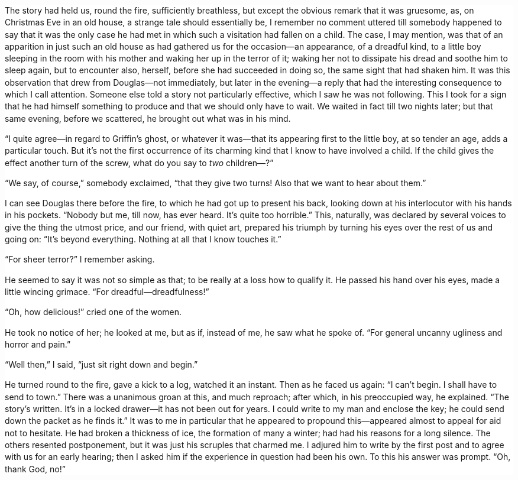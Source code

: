 

  
  
  
  






The story had held us, round the fire, sufficiently breathless, but except the obvious remark that it was gruesome, as, on Christmas Eve in an old house, a strange tale should essentially be, I remember no comment uttered till somebody happened to say that it was the only case he had met in which such a visitation had fallen on a child. The case, I may mention, was that of an apparition in just such an old house as had gathered us for the occasion—an appearance, of a dreadful kind, to a little boy sleeping in the room with his mother and waking her up in the terror of it; waking her not to dissipate his dread and soothe him to sleep again, but to encounter also, herself, before she had succeeded in doing so, the same sight that had shaken him. It was this observation that drew from Douglas—not immediately, but later in the evening—a reply that had the interesting consequence to which I call attention. Someone else told a story not particularly effective, which I saw he was not following. This I took for a sign that he had himself something to produce and that we should only have to wait. We waited in fact till two nights later; but that same evening, before we scattered, he brought out what was in his mind.

“I quite agree—in regard to Griffin’s ghost, or whatever it was—that its appearing first to the little boy, at so tender an age, adds a particular touch. But it’s not the first occurrence of its charming kind that I know to have involved a child. If the child gives the effect another turn of the screw, what do you say to _two_ children—?”

“We say, of course,” somebody exclaimed, “that they give two turns! Also that we want to hear about them.”

I can see Douglas there before the fire, to which he had got up to present his back, looking down at his interlocutor with his hands in his pockets. “Nobody but me, till now, has ever heard. It’s quite too horrible.” This, naturally, was declared by several voices to give the thing the utmost price, and our friend, with quiet art, prepared his triumph by turning his eyes over the rest of us and going on: “It’s beyond everything. Nothing at all that I know touches it.”

“For sheer terror?” I remember asking.

He seemed to say it was not so simple as that; to be really at a loss how to qualify it. He passed his hand over his eyes, made a little wincing grimace. “For dreadful—dreadfulness!”

“Oh, how delicious!” cried one of the women.

He took no notice of her; he looked at me, but as if, instead of me, he saw what he spoke of. “For general uncanny ugliness and horror and pain.”

“Well then,” I said, “just sit right down and begin.”

He turned round to the fire, gave a kick to a log, watched it an instant. Then as he faced us again: “I can’t begin. I shall have to send to town.” There was a unanimous groan at this, and much reproach; after which, in his preoccupied way, he explained. “The story’s written. It’s in a locked drawer—it has not been out for years. I could write to my man and enclose the key; he could send down the packet as he finds it.” It was to me in particular that he appeared to propound this—appeared almost to appeal for aid not to hesitate. He had broken a thickness of ice, the formation of many a winter; had had his reasons for a long silence. The others resented postponement, but it was just his scruples that charmed me. I adjured him to write by the first post and to agree with us for an early hearing; then I asked him if the experience in question had been his own. To this his answer was prompt. “Oh, thank God, no!”
